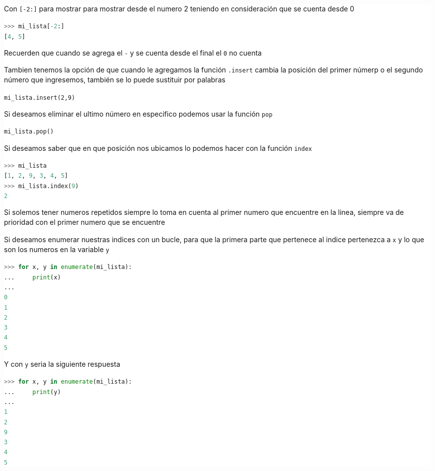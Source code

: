 Con `[-2:]` para mostrar para mostrar desde el numero 2 teniendo en consideración que se cuenta desde 0 
```python
>>> mi_lista[-2:]
[4, 5]
```

Recuerden que cuando se agrega el `-` y se cuenta desde el final el `0` no cuenta 

Tambien tenemos la opción de que cuando le agregamos la función `.insert` cambia la posición del primer númerp o el segundo número que ingresemos, también se lo puede sustituir por palabras
```
mi_lista.insert(2,9)
```

Si deseamos eliminar el ultimo número en especifico podemos usar la función  `pop`
```
mi_lista.pop()
```

Si deseamos saber que en que posición nos ubicamos lo podemos hacer con la función `index` 
```python
>>> mi_lista
[1, 2, 9, 3, 4, 5]
>>> mi_lista.index(9)
2
```

Si solemos tener numeros repetidos siempre lo toma en cuenta al primer numero que encuentre en la linea, siempre va de prioridad con el primer numero que se encuentre 

Si deseamos enumerar nuestras indices con un bucle, para que la primera parte que pertenece al indice pertenezca a `x` y lo que son los numeros en la variable `y` 
```python
>>> for x, y in enumerate(mi_lista):
...     print(x)
... 
0
1
2
3
4
5
```

Y con `y` seria la siguiente respuesta
```python
>>> for x, y in enumerate(mi_lista):
...     print(y)
... 
1
2
9
3
4
5
```